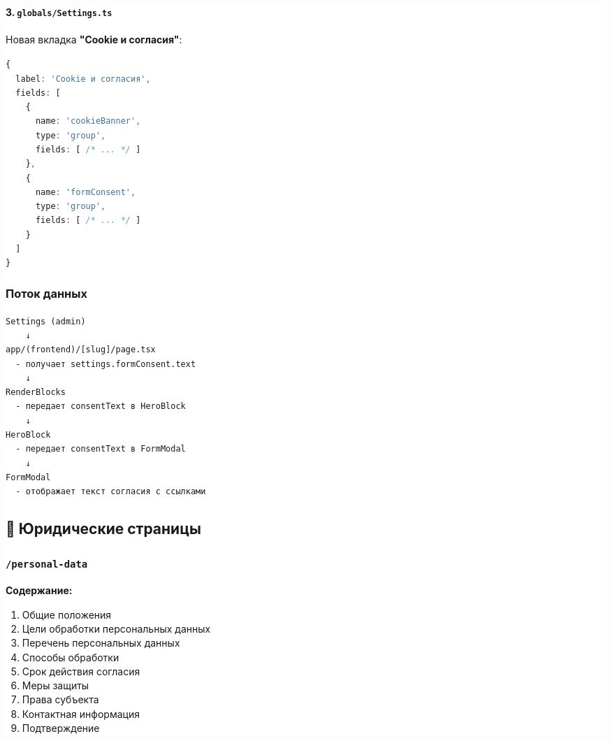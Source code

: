 #### 3. `globals/Settings.ts`
Новая вкладка **"Cookie и согласия"**:
```ts
{
  label: 'Cookie и согласия',
  fields: [
    {
      name: 'cookieBanner',
      type: 'group',
      fields: [ /* ... */ ]
    },
    {
      name: 'formConsent',
      type: 'group',
      fields: [ /* ... */ ]
    }
  ]
}
```

### Поток данных

```
Settings (admin)
    ↓
app/(frontend)/[slug]/page.tsx
  - получает settings.formConsent.text
    ↓
RenderBlocks
  - передает consentText в HeroBlock
    ↓
HeroBlock
  - передает consentText в FormModal
    ↓
FormModal
  - отображает текст согласия с ссылками
```

## 📄 Юридические страницы

### `/personal-data`
**Содержание:**
1. Общие положения
2. Цели обработки персональных данных
3. Перечень персональных данных
4. Способы обработки
5. Срок действия согласия
6. Меры защиты
7. Права субъекта
8. Контактная информация
9. Подтверждение

